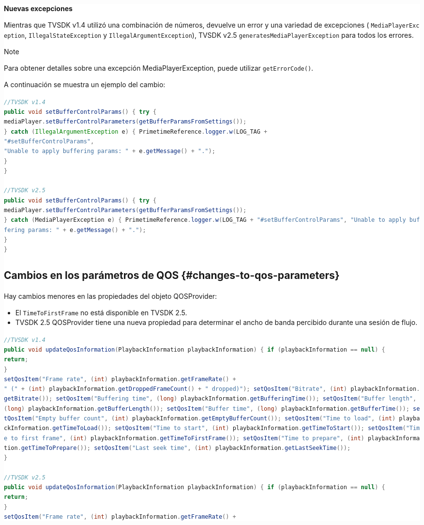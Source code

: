 **Nuevas excepciones**

Mientras que TVSDK v1.4 utilizó una combinación de números, devuelve un error y una variedad de excepciones ( `MediaPlayerException`, `IllegalStateException` y `IllegalArgumentException`), TVSDK v2.5 `generatesMediaPlayerException` para todos los errores.

>[!NOTE]
>
>Para obtener detalles sobre una excepción MediaPlayerException, puede utilizar `getErrorCode()`.

A continuación se muestra un ejemplo del cambio:

```java
//TVSDK v1.4
public void setBufferControlParams() { try {
mediaPlayer.setBufferControlParameters(getBufferParamsFromSettings());
} catch (IllegalArgumentException e) { PrimetimeReference.logger.w(LOG_TAG +
"#setBufferControlParams",
"Unable to apply buffering params: " + e.getMessage() + ".");
}
}

//TVSDK v2.5
public void setBufferControlParams() { try {
mediaPlayer.setBufferControlParameters(getBufferParamsFromSettings());
} catch (MediaPlayerException e) { PrimetimeReference.logger.w(LOG_TAG + "#setBufferControlParams", "Unable to apply buffering params: " + e.getMessage() + ".");
}
}
```

## Cambios en los parámetros de QOS {#changes-to-qos-parameters}

Hay cambios menores en las propiedades del objeto QOSProvider:

* El `TimeToFirstFrame` no está disponible en TVSDK 2.5.
* TVSDK 2.5 QOSProvider tiene una nueva propiedad para determinar el ancho de banda percibido durante una sesión de flujo.

```java
//TVSDK v1.4
public void updateQosInformation(PlaybackInformation playbackInformation) { if (playbackInformation == null) {
return;
}
setQosItem("Frame rate", (int) playbackInformation.getFrameRate() +
" (" + (int) playbackInformation.getDroppedFrameCount() + " dropped)"); setQosItem("Bitrate", (int) playbackInformation.getBitrate()); setQosItem("Buffering time", (long) playbackInformation.getBufferingTime()); setQosItem("Buffer length", (long) playbackInformation.getBufferLength()); setQosItem("Buffer time", (long) playbackInformation.getBufferTime()); setQosItem("Empty buffer count", (int) playbackInformation.getEmptyBufferCount()); setQosItem("Time to load", (int) playbackInformation.getTimeToLoad()); setQosItem("Time to start", (int) playbackInformation.getTimeToStart()); setQosItem("Time to first frame", (int) playbackInformation.getTimeToFirstFrame()); setQosItem("Time to prepare", (int) playbackInformation.getTimeToPrepare()); setQosItem("Last seek time", (int) playbackInformation.getLastSeekTime());
}

//TVSDK v2.5
public void updateQosInformation(PlaybackInformation playbackInformation) { if (playbackInformation == null) {
return;
}
setQosItem("Frame rate", (int) playbackInformation.getFrameRate() +
```